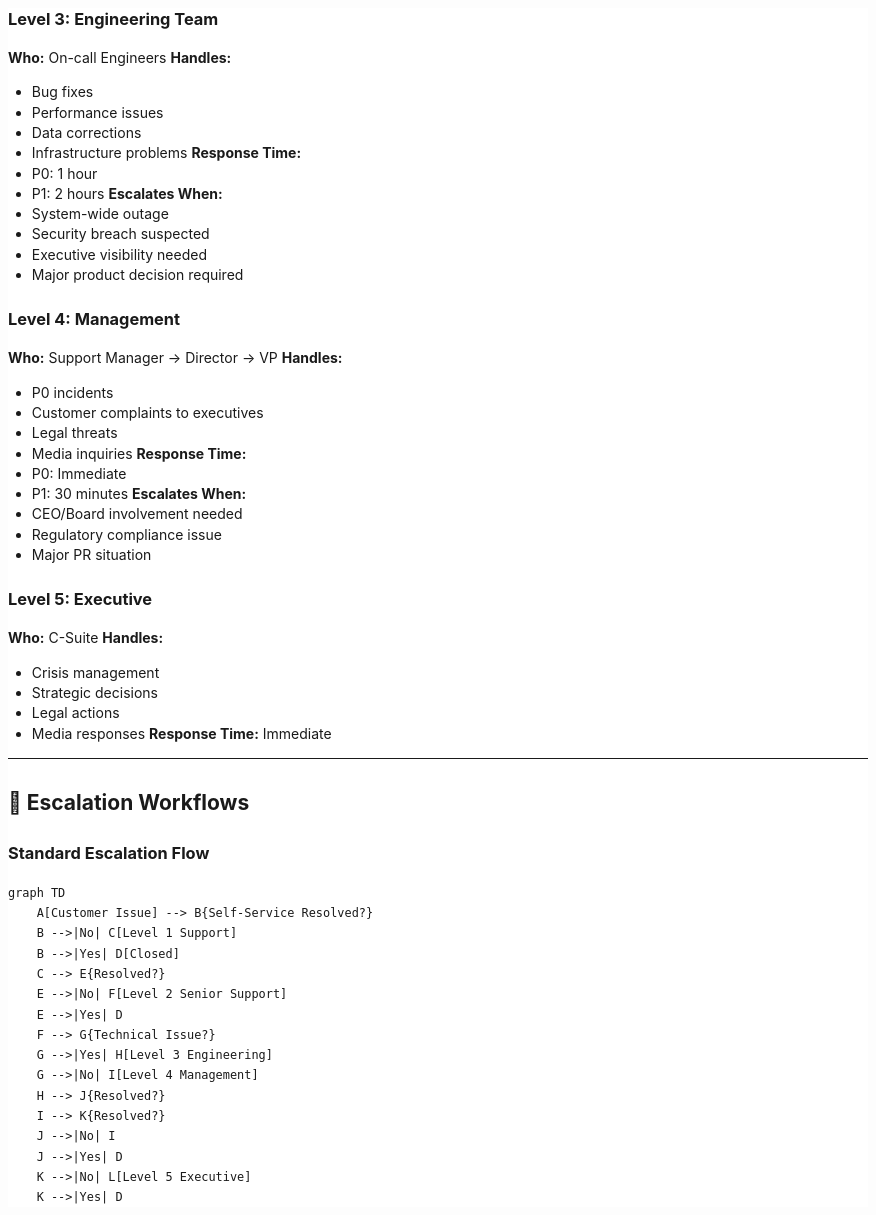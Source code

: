 ### Level 3: Engineering Team
**Who:** On-call Engineers
**Handles:**
- Bug fixes
- Performance issues
- Data corrections
- Infrastructure problems
**Response Time:**
- P0: 1 hour
- P1: 2 hours
**Escalates When:**
- System-wide outage
- Security breach suspected
- Executive visibility needed
- Major product decision required

### Level 4: Management
**Who:** Support Manager → Director → VP
**Handles:**
- P0 incidents
- Customer complaints to executives
- Legal threats
- Media inquiries
**Response Time:**
- P0: Immediate
- P1: 30 minutes
**Escalates When:**
- CEO/Board involvement needed
- Regulatory compliance issue
- Major PR situation

### Level 5: Executive
**Who:** C-Suite
**Handles:**
- Crisis management
- Strategic decisions
- Legal actions
- Media responses
**Response Time:** Immediate

---

## 🔄 Escalation Workflows

### Standard Escalation Flow
```mermaid
graph TD
    A[Customer Issue] --> B{Self-Service Resolved?}
    B -->|No| C[Level 1 Support]
    B -->|Yes| D[Closed]
    C --> E{Resolved?}
    E -->|No| F[Level 2 Senior Support]
    E -->|Yes| D
    F --> G{Technical Issue?}
    G -->|Yes| H[Level 3 Engineering]
    G -->|No| I[Level 4 Management]
    H --> J{Resolved?}
    I --> K{Resolved?}
    J -->|No| I
    J -->|Yes| D
    K -->|No| L[Level 5 Executive]
    K -->|Yes| D
```